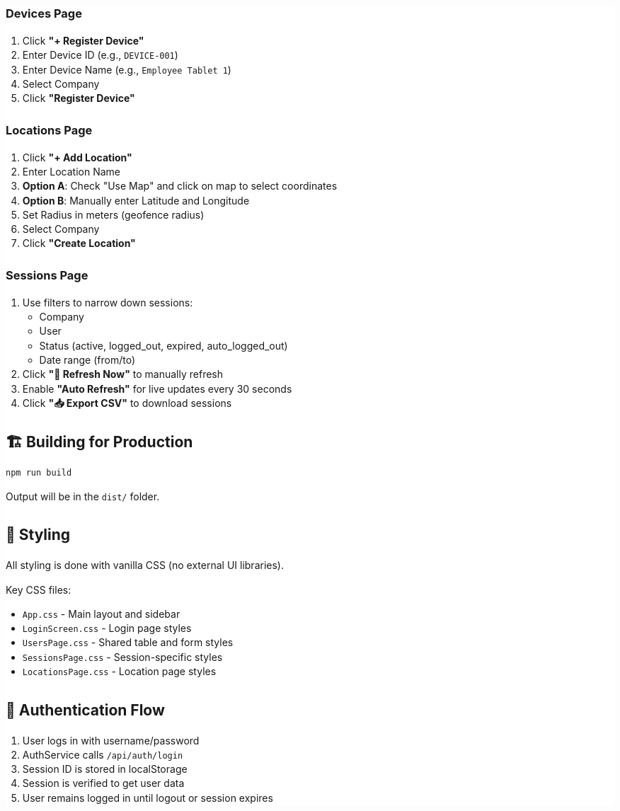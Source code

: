 ### Devices Page
1. Click **"+ Register Device"**
2. Enter Device ID (e.g., `DEVICE-001`)
3. Enter Device Name (e.g., `Employee Tablet 1`)
4. Select Company
5. Click **"Register Device"**

### Locations Page
1. Click **"+ Add Location"**
2. Enter Location Name
3. **Option A**: Check "Use Map" and click on map to select coordinates
4. **Option B**: Manually enter Latitude and Longitude
5. Set Radius in meters (geofence radius)
6. Select Company
7. Click **"Create Location"**

### Sessions Page
1. Use filters to narrow down sessions:
   - Company
   - User
   - Status (active, logged_out, expired, auto_logged_out)
   - Date range (from/to)
2. Click **"🔄 Refresh Now"** to manually refresh
3. Enable **"Auto Refresh"** for live updates every 30 seconds
4. Click **"📥 Export CSV"** to download sessions

## 🏗️ Building for Production

```bash
npm run build
```

Output will be in the `dist/` folder.

## 🎨 Styling

All styling is done with vanilla CSS (no external UI libraries).

Key CSS files:
- `App.css` - Main layout and sidebar
- `LoginScreen.css` - Login page styles
- `UsersPage.css` - Shared table and form styles
- `SessionsPage.css` - Session-specific styles
- `LocationsPage.css` - Location page styles

## 🔐 Authentication Flow

1. User logs in with username/password
2. AuthService calls `/api/auth/login`
3. Session ID is stored in localStorage
4. Session is verified to get user data
5. User remains logged in until logout or session expires
